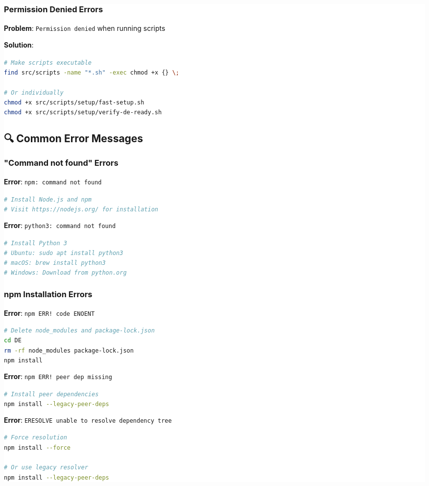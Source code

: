 ### Permission Denied Errors

**Problem**: `Permission denied` when running scripts

**Solution**:
```bash
# Make scripts executable
find src/scripts -name "*.sh" -exec chmod +x {} \;

# Or individually
chmod +x src/scripts/setup/fast-setup.sh
chmod +x src/scripts/setup/verify-de-ready.sh
```

## 🔍 Common Error Messages

### "Command not found" Errors

**Error**: `npm: command not found`
```bash
# Install Node.js and npm
# Visit https://nodejs.org/ for installation
```

**Error**: `python3: command not found`
```bash
# Install Python 3
# Ubuntu: sudo apt install python3
# macOS: brew install python3
# Windows: Download from python.org
```

### npm Installation Errors

**Error**: `npm ERR! code ENOENT`
```bash
# Delete node_modules and package-lock.json
cd DE
rm -rf node_modules package-lock.json
npm install
```

**Error**: `npm ERR! peer dep missing`
```bash
# Install peer dependencies
npm install --legacy-peer-deps
```

**Error**: `ERESOLVE unable to resolve dependency tree`
```bash
# Force resolution
npm install --force

# Or use legacy resolver
npm install --legacy-peer-deps
```

